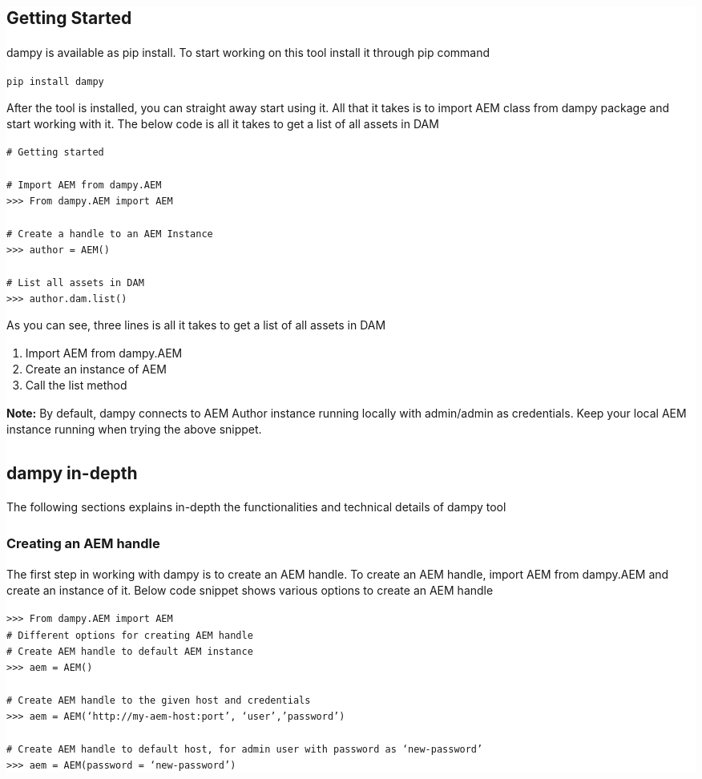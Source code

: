 
## Getting Started
dampy is available as pip install. To start working on this tool install it through pip command

```
pip install dampy
```

After the tool is installed, you can straight away start using it. All that it takes is to import AEM class from dampy package and start working with it. The below code is all it takes to get a list of all assets in DAM


```
# Getting started

# Import AEM from dampy.AEM
>>> From dampy.AEM import AEM

# Create a handle to an AEM Instance
>>> author = AEM()

# List all assets in DAM
>>> author.dam.list()
```

As you can see, three lines is all it takes to get a list of all assets in DAM
1.	Import AEM from dampy.AEM
2.	Create an instance of AEM
3.	Call the list method 

__Note:__ By default, dampy connects to AEM Author instance running locally with admin/admin as credentials. Keep your local AEM instance running when trying the above snippet. 

## dampy in-depth
The following sections explains in-depth the functionalities and technical details of dampy tool

### Creating an AEM handle
The first step in working with dampy is to create an AEM handle. To create an AEM handle, import AEM from dampy.AEM and create an instance of it. Below code snippet shows various options to create an AEM handle

```
>>> From dampy.AEM import AEM
# Different options for creating AEM handle
# Create AEM handle to default AEM instance
>>> aem = AEM()

# Create AEM handle to the given host and credentials
>>> aem = AEM(‘http://my-aem-host:port’, ‘user’,’password’)

# Create AEM handle to default host, for admin user with password as ‘new-password’
>>> aem = AEM(password = ‘new-password’)
```
